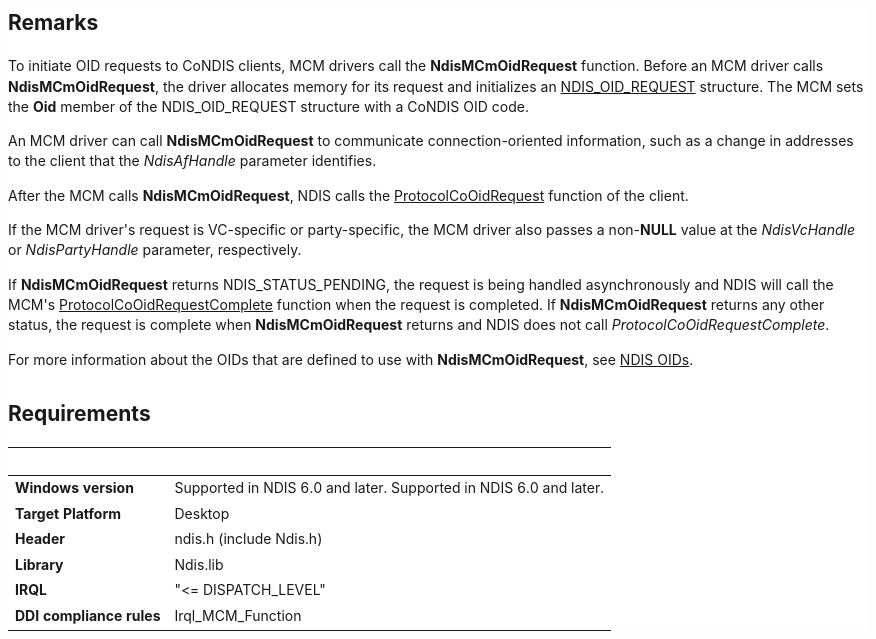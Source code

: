 </td>
</tr>
</table>

## Remarks

To initiate OID requests to CoNDIS clients, MCM drivers call the 
    <b>NdisMCmOidRequest</b> function. Before an MCM driver calls 
    <b>NdisMCmOidRequest</b>, the driver allocates memory for its request and initializes an 
    <a href="..\ndis\ns-ndis-_ndis_oid_request.md">NDIS_OID_REQUEST</a> structure. The MCM sets
    the 
    <b>Oid</b> member of the NDIS_OID_REQUEST structure with a CoNDIS OID code.

An MCM driver can call 
    <b>NdisMCmOidRequest</b> to communicate connection-oriented information, such as a change in addresses to
    the client that the 
    <i>NdisAfHandle</i> parameter identifies.

After the MCM calls 
    <b>NdisMCmOidRequest</b>, NDIS calls the 
    <a href="..\ndis\nc-ndis-protocol_co_oid_request.md">ProtocolCoOidRequest</a> function of
    the client.

If the MCM driver's request is VC-specific or party-specific, the MCM driver also passes a non-<b>NULL</b>
    value at the 
    <i>NdisVcHandle</i> or 
    <i>NdisPartyHandle</i> parameter, respectively.

If 
    <b>NdisMCmOidRequest</b> returns NDIS_STATUS_PENDING, the request is being handled asynchronously and NDIS
    will call the MCM's 
    <a href="..\ndis\nc-ndis-protocol_co_oid_request_complete.md">
    ProtocolCoOidRequestComplete</a> function when the request is completed. If 
    <b>NdisMCmOidRequest</b> returns any other status, the request is complete when 
    <b>NdisMCmOidRequest</b> returns and NDIS does not call 
    <i>ProtocolCoOidRequestComplete</i>.

For more information about the OIDs that are defined to use with 
    <b>NdisMCmOidRequest</b>, see 
    <a href="https://msdn.microsoft.com/library/windows/hardware/ff566707">NDIS OIDs</a>.

## Requirements
| &nbsp; | &nbsp; |
| ---- |:---- |
| **Windows version** | Supported in NDIS 6.0 and later. Supported in NDIS 6.0 and later. |
| **Target Platform** | Desktop |
| **Header** | ndis.h (include Ndis.h) |
| **Library** | Ndis.lib |
| **IRQL** | "<= DISPATCH_LEVEL" |
| **DDI compliance rules** | Irql_MCM_Function |
